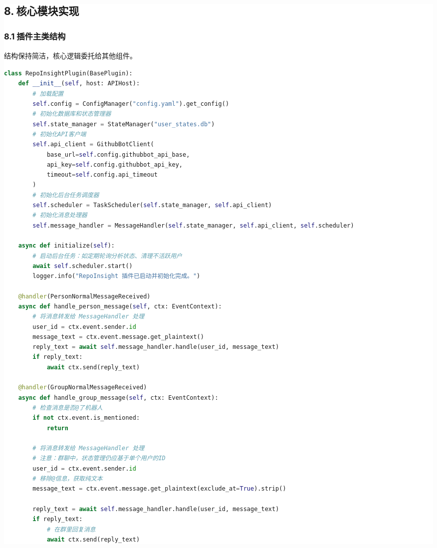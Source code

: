 ## 8. 核心模块实现

### 8.1 插件主类结构
结构保持简洁，核心逻辑委托给其他组件。

```python
class RepoInsightPlugin(BasePlugin):
    def __init__(self, host: APIHost):
        # 加载配置
        self.config = ConfigManager("config.yaml").get_config()
        # 初始化数据库和状态管理器
        self.state_manager = StateManager("user_states.db")
        # 初始化API客户端
        self.api_client = GithubBotClient(
            base_url=self.config.githubbot_api_base,
            api_key=self.config.githubbot_api_key,
            timeout=self.config.api_timeout
        )
        # 初始化后台任务调度器
        self.scheduler = TaskScheduler(self.state_manager, self.api_client)
        # 初始化消息处理器
        self.message_handler = MessageHandler(self.state_manager, self.api_client, self.scheduler)
    
    async def initialize(self):
        # 启动后台任务：如定期轮询分析状态、清理不活跃用户
        await self.scheduler.start()
        logger.info("RepoInsight 插件已启动并初始化完成。")
    
    @handler(PersonNormalMessageReceived)
    async def handle_person_message(self, ctx: EventContext):
        # 将消息转发给 MessageHandler 处理
        user_id = ctx.event.sender.id
        message_text = ctx.event.message.get_plaintext()
        reply_text = await self.message_handler.handle(user_id, message_text)
        if reply_text:
            await ctx.send(reply_text)
    
    @handler(GroupNormalMessageReceived)
    async def handle_group_message(self, ctx: EventContext):
        # 检查消息是否@了机器人
        if not ctx.event.is_mentioned:
            return

        # 将消息转发给 MessageHandler 处理
        # 注意：群聊中，状态管理仍应基于单个用户的ID
        user_id = ctx.event.sender.id
        # 移除@信息，获取纯文本
        message_text = ctx.event.message.get_plaintext(exclude_at=True).strip()
        
        reply_text = await self.message_handler.handle(user_id, message_text)
        if reply_text:
            # 在群里回复消息
            await ctx.send(reply_text)
```
